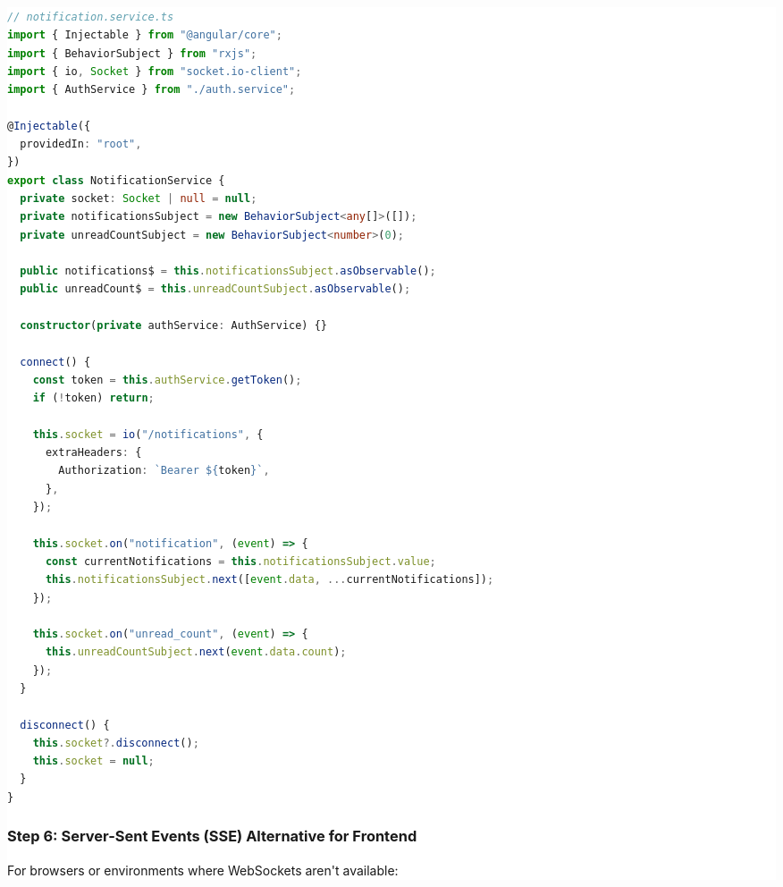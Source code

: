 ```typescript
// notification.service.ts
import { Injectable } from "@angular/core";
import { BehaviorSubject } from "rxjs";
import { io, Socket } from "socket.io-client";
import { AuthService } from "./auth.service";

@Injectable({
  providedIn: "root",
})
export class NotificationService {
  private socket: Socket | null = null;
  private notificationsSubject = new BehaviorSubject<any[]>([]);
  private unreadCountSubject = new BehaviorSubject<number>(0);

  public notifications$ = this.notificationsSubject.asObservable();
  public unreadCount$ = this.unreadCountSubject.asObservable();

  constructor(private authService: AuthService) {}

  connect() {
    const token = this.authService.getToken();
    if (!token) return;

    this.socket = io("/notifications", {
      extraHeaders: {
        Authorization: `Bearer ${token}`,
      },
    });

    this.socket.on("notification", (event) => {
      const currentNotifications = this.notificationsSubject.value;
      this.notificationsSubject.next([event.data, ...currentNotifications]);
    });

    this.socket.on("unread_count", (event) => {
      this.unreadCountSubject.next(event.data.count);
    });
  }

  disconnect() {
    this.socket?.disconnect();
    this.socket = null;
  }
}
```

### Step 6: Server-Sent Events (SSE) Alternative for Frontend

For browsers or environments where WebSockets aren't available:

